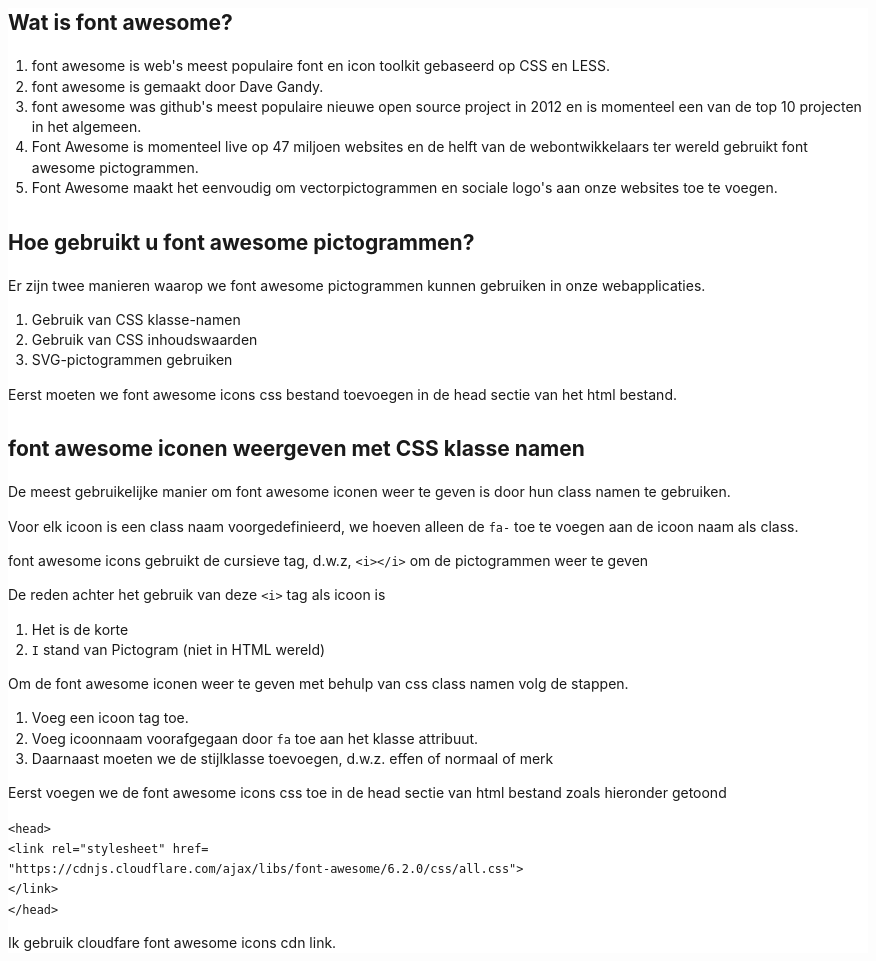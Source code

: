 ## Wat is font awesome?

1. font awesome is web's meest populaire font en icon toolkit gebaseerd op CSS en LESS.
2. font awesome is gemaakt door Dave Gandy.
3. font awesome was github's meest populaire nieuwe open source project in 2012 en is momenteel een van de top 10 projecten in het algemeen.
4. Font Awesome is momenteel live op 47 miljoen websites en de helft van de webontwikkelaars ter wereld gebruikt font awesome pictogrammen.
5. Font Awesome maakt het eenvoudig om vectorpictogrammen en sociale logo's aan onze websites toe te voegen.

## Hoe gebruikt u font awesome pictogrammen?

Er zijn twee manieren waarop we font awesome pictogrammen kunnen gebruiken in onze webapplicaties.

1. Gebruik van CSS klasse-namen
2. Gebruik van CSS inhoudswaarden
3. SVG-pictogrammen gebruiken

Eerst moeten we font awesome icons css bestand toevoegen in de head sectie van het html bestand.

## font awesome iconen weergeven met CSS klasse namen 

De meest gebruikelijke manier om font awesome iconen weer te geven is door hun class namen te gebruiken.

Voor elk icoon is een class naam voorgedefinieerd, we hoeven alleen de `fa-` toe te voegen aan de icoon naam als class.

font awesome icons gebruikt de cursieve tag, d.w.z, `<i></i>` om de pictogrammen weer te geven 

De reden achter het gebruik van deze `<i>` tag als icoon is 

1. Het is de korte
2. `I` stand van Pictogram (niet in HTML wereld)

Om de font awesome iconen weer te geven met behulp van css class namen volg de stappen.

1. Voeg een icoon tag toe.
2. Voeg icoonnaam voorafgegaan door `fa` toe aan het klasse attribuut.
3. Daarnaast moeten we de stijlklasse toevoegen, d.w.z. effen of normaal of merk

Eerst voegen we de font awesome icons css toe in de head sectie van html bestand zoals hieronder getoond

```
<head>
<link rel="stylesheet" href=
"https://cdnjs.cloudflare.com/ajax/libs/font-awesome/6.2.0/css/all.css">
</link>
</head>

```
Ik gebruik cloudfare font awesome icons cdn link.
